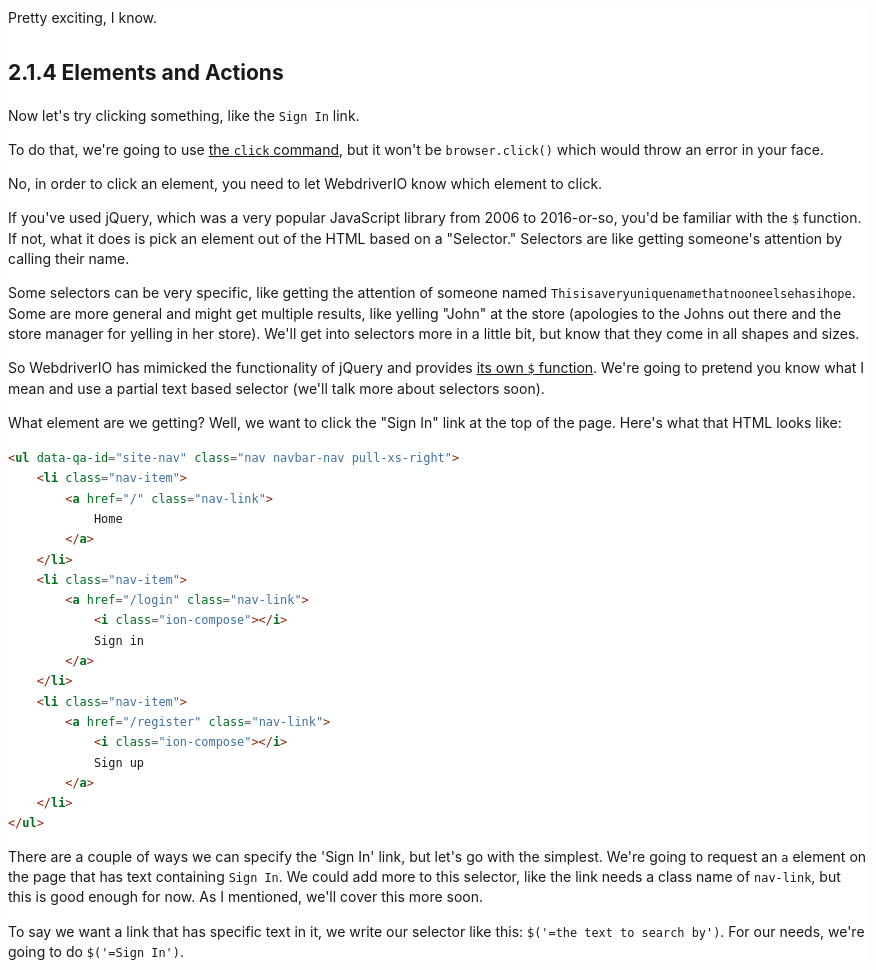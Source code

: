 Pretty exciting, I know.

## 2.1.4 Elements and Actions

Now let's try clicking something, like the `Sign In` link.

To do that, we're going to use [the `click` command](https://webdriver.io/docs/api/element/click.html), but it won't be `browser.click()` which would throw an error in your face.

No, in order to click an element, you need to let WebdriverIO know which element to click.

If you've used jQuery, which was a very popular JavaScript library from 2006 to 2016-or-so, you'd be familiar with the `$` function. If not, what it does is pick an element out of the HTML based on a "Selector." Selectors are like getting someone's attention by calling their name. 

Some selectors can be very specific, like getting the attention of someone named `Thisisaveryuniquenamethatnooneelsehasihope`. Some are more general and might get multiple results, like yelling "John" at the store (apologies to the Johns out there and the store manager for yelling in her store). We'll get into selectors more in a little bit, but know that they come in all shapes and sizes.

So WebdriverIO has mimicked the functionality of jQuery and provides [its own `$` function](https://webdriver.io/docs/api/element/$.html). We're going to pretend you know what I mean and use a partial text based selector (we'll talk more about selectors soon).

What element are we getting? Well, we want to click the "Sign In" link at the top of the page. Here's what that HTML looks like:

```html
<ul data-qa-id="site-nav" class="nav navbar-nav pull-xs-right">
    <li class="nav-item">
        <a href="/" class="nav-link">
            Home
        </a>
    </li>
    <li class="nav-item">
        <a href="/login" class="nav-link">
            <i class="ion-compose"></i>
            Sign in
        </a>
    </li>
    <li class="nav-item">
        <a href="/register" class="nav-link">
            <i class="ion-compose"></i>
            Sign up
        </a>
    </li>
</ul>
```

There are a couple of ways we can specify the 'Sign In' link, but let's go with the simplest. We're going to request an `a` element on the page that has text containing `Sign In`. We could add more to this selector, like the link needs a class name of `nav-link`, but this is good enough for now. As I mentioned, we'll cover this more soon. 

To say we want a link that has specific text in it, we write our selector like this: `$('=the text to search by')`. For our needs, we're going to do `$('=Sign In')`. 
